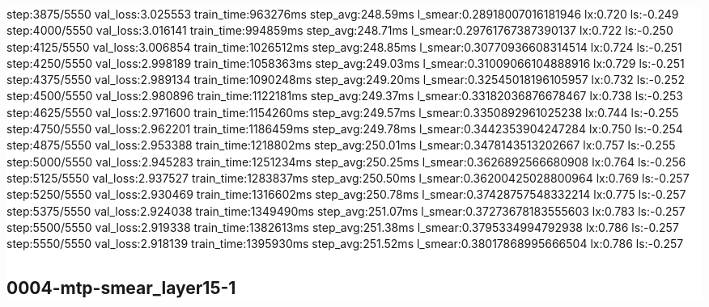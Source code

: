step:3875/5550 val_loss:3.025553 train_time:963276ms step_avg:248.59ms l_smear:0.28918007016181946 lx:0.720 ls:-0.249
step:4000/5550 val_loss:3.016141 train_time:994859ms step_avg:248.71ms l_smear:0.29761767387390137 lx:0.722 ls:-0.250
step:4125/5550 val_loss:3.006854 train_time:1026512ms step_avg:248.85ms l_smear:0.30770936608314514 lx:0.724 ls:-0.251
step:4250/5550 val_loss:2.998189 train_time:1058363ms step_avg:249.03ms l_smear:0.31009066104888916 lx:0.729 ls:-0.251
step:4375/5550 val_loss:2.989134 train_time:1090248ms step_avg:249.20ms l_smear:0.32545018196105957 lx:0.732 ls:-0.252
step:4500/5550 val_loss:2.980896 train_time:1122181ms step_avg:249.37ms l_smear:0.33182036876678467 lx:0.738 ls:-0.253
step:4625/5550 val_loss:2.971600 train_time:1154260ms step_avg:249.57ms l_smear:0.3350892961025238 lx:0.744 ls:-0.255
step:4750/5550 val_loss:2.962201 train_time:1186459ms step_avg:249.78ms l_smear:0.3442353904247284 lx:0.750 ls:-0.254
step:4875/5550 val_loss:2.953388 train_time:1218802ms step_avg:250.01ms l_smear:0.3478143513202667 lx:0.757 ls:-0.255
step:5000/5550 val_loss:2.945283 train_time:1251234ms step_avg:250.25ms l_smear:0.3626892566680908 lx:0.764 ls:-0.256
step:5125/5550 val_loss:2.937527 train_time:1283837ms step_avg:250.50ms l_smear:0.36200425028800964 lx:0.769 ls:-0.257
step:5250/5550 val_loss:2.930469 train_time:1316602ms step_avg:250.78ms l_smear:0.37428757548332214 lx:0.775 ls:-0.257
step:5375/5550 val_loss:2.924038 train_time:1349490ms step_avg:251.07ms l_smear:0.37273678183555603 lx:0.783 ls:-0.257
step:5500/5550 val_loss:2.919338 train_time:1382613ms step_avg:251.38ms l_smear:0.3795334994792938 lx:0.786 ls:-0.257
step:5550/5550 val_loss:2.918139 train_time:1395930ms step_avg:251.52ms l_smear:0.38017868995666504 lx:0.786 ls:-0.257

## 0004-mtp-smear_layer15-1

